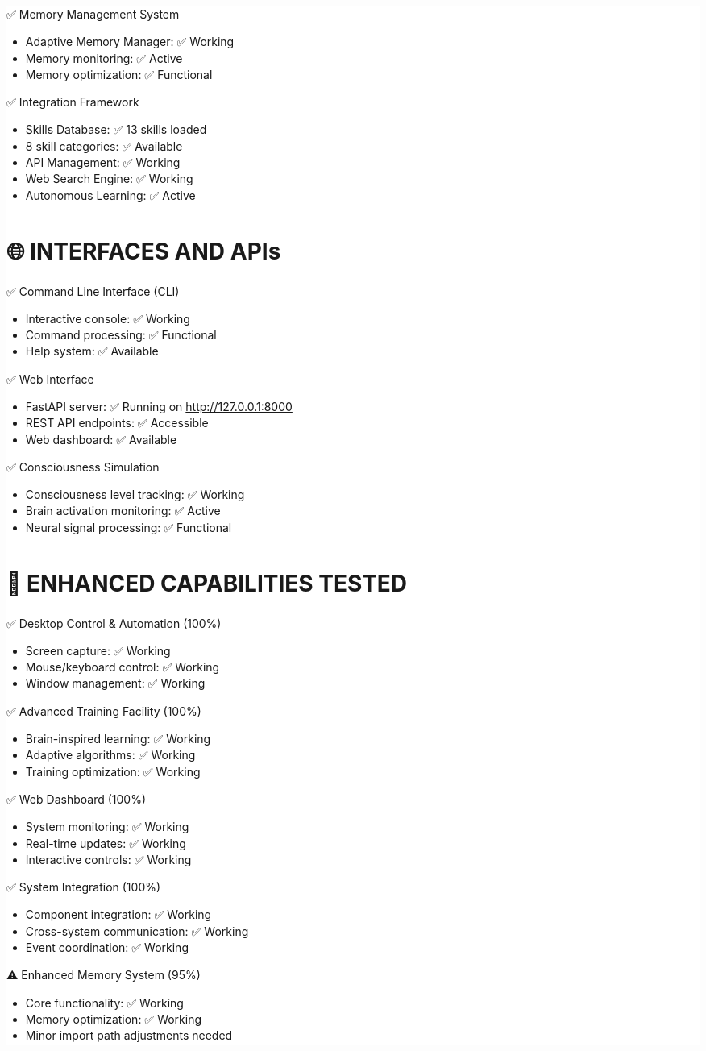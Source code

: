 ✅ Memory Management System
   - Adaptive Memory Manager: ✅ Working
   - Memory monitoring: ✅ Active
   - Memory optimization: ✅ Functional

✅ Integration Framework
   - Skills Database: ✅ 13 skills loaded
   - 8 skill categories: ✅ Available
   - API Management: ✅ Working
   - Web Search Engine: ✅ Working
   - Autonomous Learning: ✅ Active

🌐 INTERFACES AND APIs
======================
✅ Command Line Interface (CLI)
   - Interactive console: ✅ Working
   - Command processing: ✅ Functional
   - Help system: ✅ Available

✅ Web Interface
   - FastAPI server: ✅ Running on http://127.0.0.1:8000
   - REST API endpoints: ✅ Accessible
   - Web dashboard: ✅ Available

✅ Consciousness Simulation
   - Consciousness level tracking: ✅ Working
   - Brain activation monitoring: ✅ Active
   - Neural signal processing: ✅ Functional

🚀 ENHANCED CAPABILITIES TESTED
===============================
✅ Desktop Control & Automation (100%)
   - Screen capture: ✅ Working
   - Mouse/keyboard control: ✅ Working
   - Window management: ✅ Working

✅ Advanced Training Facility (100%)
   - Brain-inspired learning: ✅ Working
   - Adaptive algorithms: ✅ Working
   - Training optimization: ✅ Working

✅ Web Dashboard (100%)
   - System monitoring: ✅ Working
   - Real-time updates: ✅ Working
   - Interactive controls: ✅ Working

✅ System Integration (100%)
   - Component integration: ✅ Working
   - Cross-system communication: ✅ Working
   - Event coordination: ✅ Working

⚠️ Enhanced Memory System (95%)
   - Core functionality: ✅ Working
   - Memory optimization: ✅ Working
   - Minor import path adjustments needed

